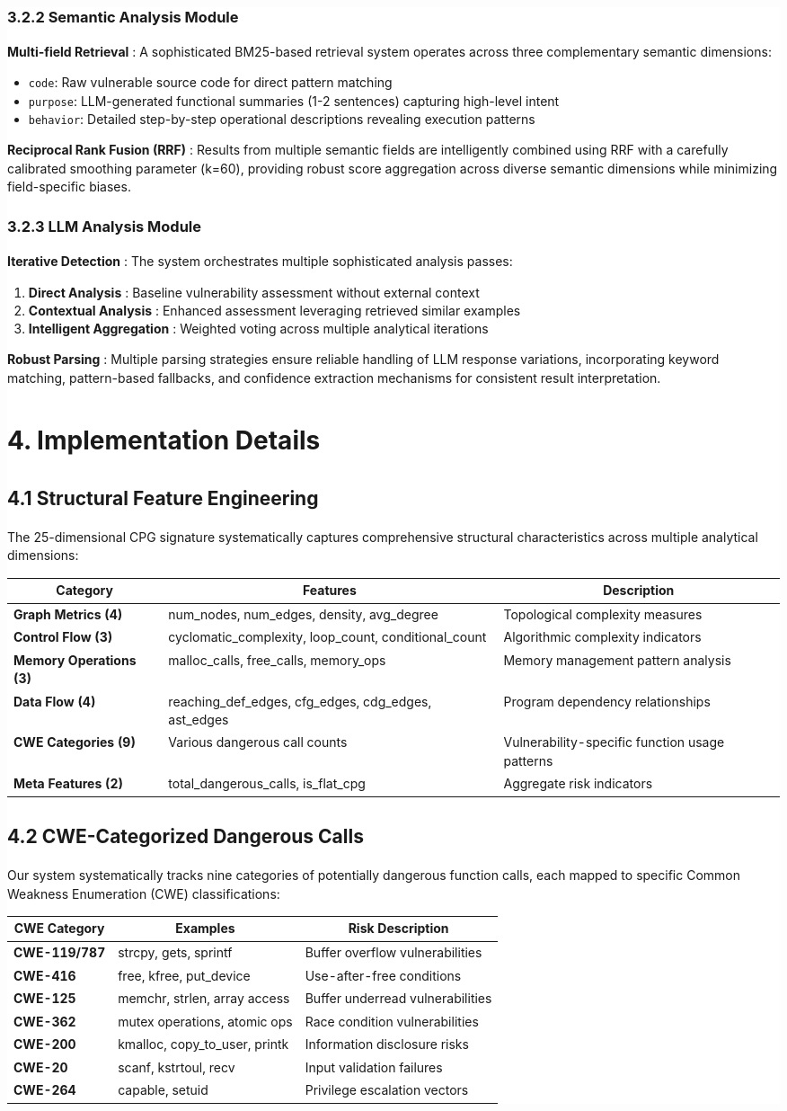 ### 3.2.2 Semantic Analysis Module

 **Multi-field Retrieval** : A sophisticated BM25-based retrieval system operates across three complementary semantic dimensions:

* `code`: Raw vulnerable source code for direct pattern matching
* `purpose`: LLM-generated functional summaries (1-2 sentences) capturing high-level intent
* `behavior`: Detailed step-by-step operational descriptions revealing execution patterns

 **Reciprocal Rank Fusion (RRF)** : Results from multiple semantic fields are intelligently combined using RRF with a carefully calibrated smoothing parameter (k=60), providing robust score aggregation across diverse semantic dimensions while minimizing field-specific biases.

### 3.2.3 LLM Analysis Module

 **Iterative Detection** : The system orchestrates multiple sophisticated analysis passes:

1. **Direct Analysis** : Baseline vulnerability assessment without external context
2. **Contextual Analysis** : Enhanced assessment leveraging retrieved similar examples
3. **Intelligent Aggregation** : Weighted voting across multiple analytical iterations

 **Robust Parsing** : Multiple parsing strategies ensure reliable handling of LLM response variations, incorporating keyword matching, pattern-based fallbacks, and confidence extraction mechanisms for consistent result interpretation.

# 4. Implementation Details

## 4.1 Structural Feature Engineering

The 25-dimensional CPG signature systematically captures comprehensive structural characteristics across multiple analytical dimensions:

| Category                        | Features                                             | Description                                    |
| ------------------------------- | ---------------------------------------------------- | ---------------------------------------------- |
| **Graph Metrics (4)**     | num_nodes, num_edges, density, avg_degree            | Topological complexity measures                |
| **Control Flow (3)**      | cyclomatic_complexity, loop_count, conditional_count | Algorithmic complexity indicators              |
| **Memory Operations (3)** | malloc_calls, free_calls, memory_ops                 | Memory management pattern analysis             |
| **Data Flow (4)**         | reaching_def_edges, cfg_edges, cdg_edges, ast_edges  | Program dependency relationships               |
| **CWE Categories (9)**    | Various dangerous call counts                        | Vulnerability-specific function usage patterns |
| **Meta Features (2)**     | total_dangerous_calls, is_flat_cpg                   | Aggregate risk indicators                      |

## 4.2 CWE-Categorized Dangerous Calls

Our system systematically tracks nine categories of potentially dangerous function calls, each mapped to specific Common Weakness Enumeration (CWE) classifications:

| CWE Category          | Examples                      | Risk Description                 |
| --------------------- | ----------------------------- | -------------------------------- |
| **CWE-119/787** | strcpy, gets, sprintf         | Buffer overflow vulnerabilities  |
| **CWE-416**     | free, kfree, put_device       | Use-after-free conditions        |
| **CWE-125**     | memchr, strlen, array access  | Buffer underread vulnerabilities |
| **CWE-362**     | mutex operations, atomic ops  | Race condition vulnerabilities   |
| **CWE-200**     | kmalloc, copy_to_user, printk | Information disclosure risks     |
| **CWE-20**      | scanf, kstrtoul, recv         | Input validation failures        |
| **CWE-264**     | capable, setuid               | Privilege escalation vectors     |